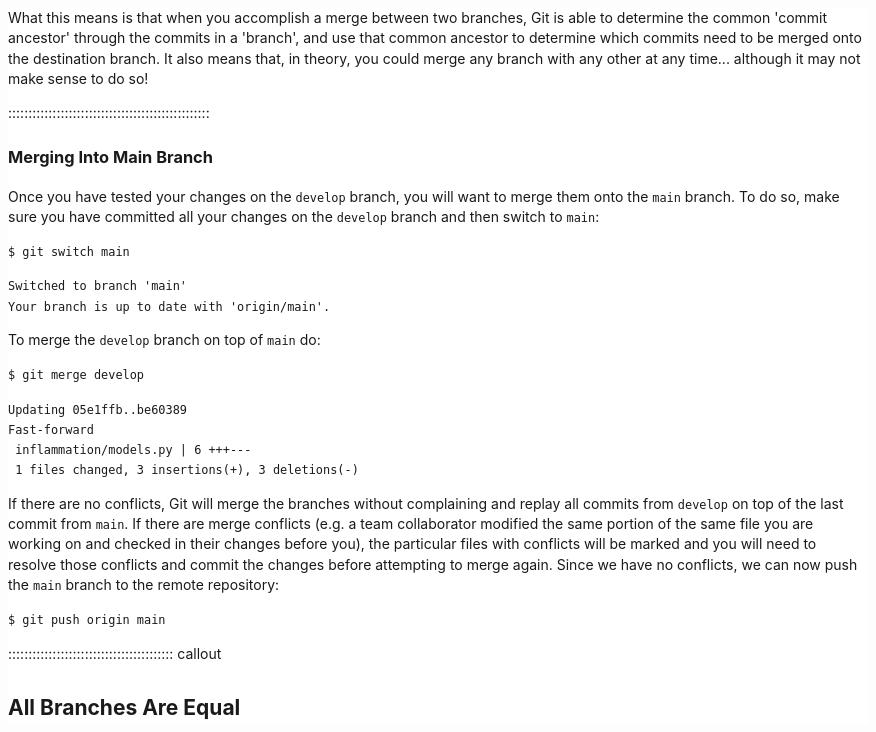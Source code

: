 What this means is that when you accomplish a merge between two branches,
Git is able to determine the common 'commit ancestor'
through the commits in a 'branch',
and use that common ancestor to
determine which commits need to be merged onto the destination branch.
It also means that, in theory, you could merge any branch with any other at any time...
although it may not make sense to do so!


::::::::::::::::::::::::::::::::::::::::::::::::::

### Merging Into Main Branch

Once you have tested your changes on the `develop` branch,
you will want to merge them onto the `main` branch.
To do so, make sure you have committed all your changes on the `develop` branch and then switch to `main`:

```bash
$ git switch main
```

```output
Switched to branch 'main'
Your branch is up to date with 'origin/main'.
```

To merge the `develop` branch on top of `main` do:

```bash
$ git merge develop
```

```output
Updating 05e1ffb..be60389
Fast-forward
 inflammation/models.py | 6 +++---
 1 files changed, 3 insertions(+), 3 deletions(-)
```

If there are no conflicts,
Git will merge the branches without complaining
and replay all commits from `develop` on top of the last commit from `main`.
If there are merge conflicts
(e.g. a team collaborator modified the same portion of the same file you are working on
and checked in their changes before you),
the particular files with conflicts will be marked
and you will need to resolve those conflicts
and commit the changes before attempting to merge again.
Since we have no conflicts, we can now push the `main` branch to the remote repository:

```bash
$ git push origin main
```

:::::::::::::::::::::::::::::::::::::::::  callout

## All Branches Are Equal
